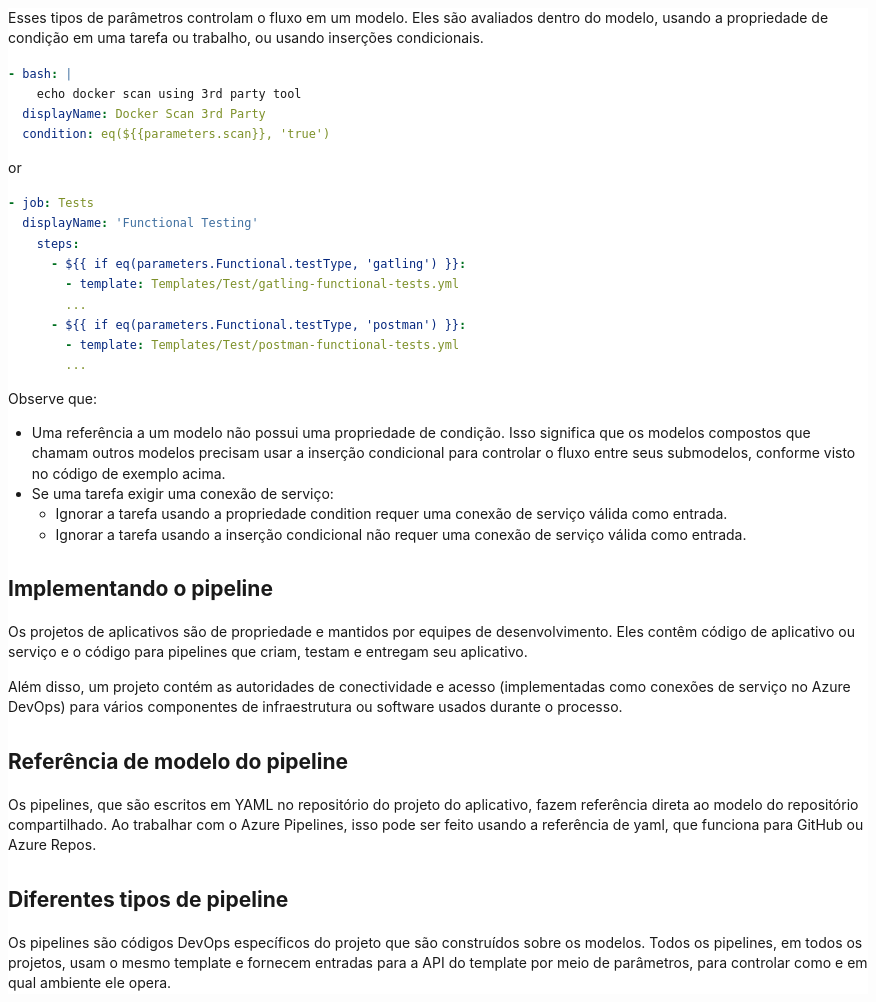 Esses tipos de parâmetros controlam o fluxo em um modelo. Eles são avaliados dentro do modelo, usando a propriedade de condição em uma tarefa ou trabalho, ou usando inserções condicionais.

```yml
- bash: |
    echo docker scan using 3rd party tool
  displayName: Docker Scan 3rd Party
  condition: eq(${{parameters.scan}}, 'true')
```

or

```yml
- job: Tests
  displayName: 'Functional Testing'
    steps:
      - ${{ if eq(parameters.Functional.testType, 'gatling') }}:
        - template: Templates/Test/gatling-functional-tests.yml
        ...
      - ${{ if eq(parameters.Functional.testType, 'postman') }}:
        - template: Templates/Test/postman-functional-tests.yml
        ...
```

Observe que:

- Uma referência a um modelo não possui uma propriedade de condição. Isso significa que os modelos compostos que chamam outros modelos precisam usar a inserção condicional para controlar o fluxo entre seus submodelos, conforme visto no código de exemplo acima.
- Se uma tarefa exigir uma conexão de serviço:
  - Ignorar a tarefa usando a propriedade condition requer uma conexão de serviço válida como entrada.
  - Ignorar a tarefa usando a inserção condicional não requer uma conexão de serviço válida como entrada.

## Implementando o pipeline

Os projetos de aplicativos são de propriedade e mantidos por equipes de desenvolvimento. Eles contêm código de aplicativo ou serviço e o código para pipelines que criam, testam e entregam seu aplicativo.

Além disso, um projeto contém as autoridades de conectividade e acesso (implementadas como conexões de serviço no Azure DevOps) para vários componentes de infraestrutura ou software usados ​​durante o processo.

## Referência de modelo do pipeline

Os pipelines, que são escritos em YAML no repositório do projeto do aplicativo, fazem referência direta ao modelo do repositório compartilhado. Ao trabalhar com o Azure Pipelines, isso pode ser feito usando a referência de yaml, que funciona para GitHub ou Azure Repos.

## Diferentes tipos de pipeline

Os pipelines são códigos DevOps específicos do projeto que são construídos sobre os modelos. Todos os pipelines, em todos os projetos, usam o mesmo template e fornecem entradas para a API do template por meio de parâmetros, para controlar como e em qual ambiente ele opera.
